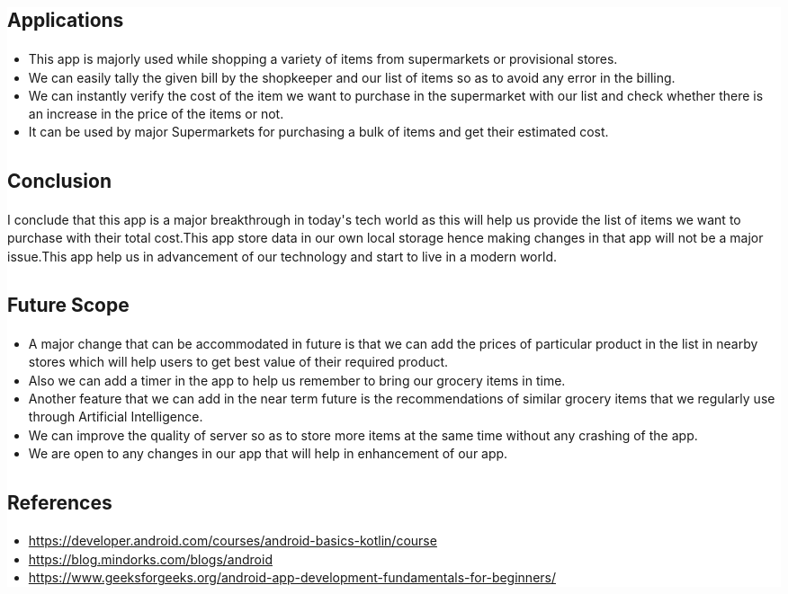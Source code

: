 ## Applications

- This app is majorly used while shopping a variety of items from supermarkets
  or provisional stores.
- We can easily tally the given bill by the shopkeeper and our list of items so
  as to avoid any error in the billing.
- We can instantly verify the cost of the item we want to purchase in the
  supermarket with our list and check whether there is an increase in the price
  of the items or not.
- It can be used by major Supermarkets for purchasing a bulk of items and get
  their estimated cost.

## Conclusion

I conclude that this app is a major breakthrough in today's tech world as this will help us
provide the list of items we want to purchase with their total cost.This app store data in
our own local storage hence making changes in that app will not be a major issue.This
app help us in advancement of our technology and start to live in a modern world.

## Future Scope

- A major change that can be accommodated in future is that we can add the prices
  of particular product in the list in nearby stores which will help users to get
  best value of their required product.
- Also we can add a timer in the app to help us remember to bring our grocery items in time.
- Another feature that we can add in the near term future is the recommendations
  of similar grocery items that we regularly use through Artificial Intelligence.
- We can improve the quality of server so as to store more items at the same
  time without any crashing of the app.
- We are open to any changes in our app that will help in enhancement of our app.

## References

- <https://developer.android.com/courses/android-basics-kotlin/course>
- <https://blog.mindorks.com/blogs/android>
- <https://www.geeksforgeeks.org/android-app-development-fundamentals-for-beginners/>
